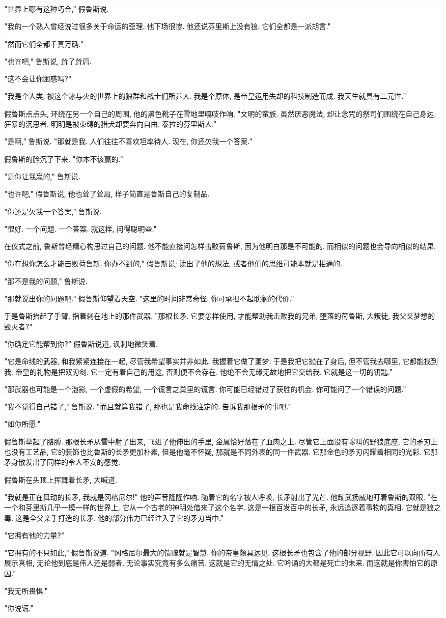 "世界上哪有这种巧合," 假鲁斯说.

"我的一个熟人曾经说过很多关于命运的歪理. 他下场很惨. 他还说芬里斯上没有狼. 它们全都是一派胡言."

"然而它们全都千真万确."

"也许吧," 鲁斯说, 耸了耸肩.

"这不会让你困惑吗?"

"我是个人类, 被这个冰与火的世界上的狼群和战士们所养大. 我是个原体, 是帝皇运用失却的科技制造而成. 我天生就具有二元性."

假鲁斯点点头, 环绕在另一个自己的周围, 他的黑色靴子在雪地里嘎吱作响. "文明的蛮族. 虽然厌恶魔法, 却让念咒的祭司们围绕在自己身边. 狂暴的沉思者. 明明是被束缚的猎犬却要奔向自由. 泰拉的芬里斯人."

"是啊," 鲁斯说. "那就是我. 人们往往不喜欢坦率待人. 现在, 你还欠我一个答案."

假鲁斯的脸沉了下来. "你本不该赢的."

"是你让我赢的," 鲁斯说.

"也许吧," 假鲁斯说, 他也耸了耸肩, 样子简直是鲁斯自己的复制品.

"你还是欠我一个答案," 鲁斯说.

"很好. 一个问题. 一个答案. 就这样, 问得聪明些."

在仪式之前, 鲁斯曾经精心构思过自己的问题. 他不能直接问怎样击败荷鲁斯, 因为他明白那是不可能的. 而相似的问题也会导向相似的结果.

"你在想你怎么才能击败荷鲁斯. 你办不到的," 假鲁斯说; 读出了他的想法, 或者他们的思维可能本就是相通的.

"那不是我的问题," 鲁斯说.

"那就说出你的问题吧." 假鲁斯仰望着天空. "这里的时间非常奇怪. 你可承担不起耽搁的代价."

于是鲁斯抬起了手臂, 指着刺在地上的那件武器. "那根长矛. 它要怎样使用, 才能帮助我击败我的兄弟, 堕落的荷鲁斯, 大叛徒, 我父亲梦想的毁灭者?"

"你确定它能帮到你?" 假鲁斯说道, 讽刺地微笑着.

"它是命线的武器, 和我紧紧连接在一起, 尽管我希望事实并非如此. 我握着它做了噩梦. 于是我把它抛在了身后, 但不管我去哪里, 它都能找到我. 帝皇的礼物是把双刃剑. 它一定有着自己的用途, 否则便不会存在. 他绝不会无缘无故地把它交给我. 它就是这一切的钥匙."

"那武器也可能是一个泡影, 一个虚假的希望, 一个谎言之巢里的谎言. 你可能已经错过了获胜的机会. 你可能问了一个错误的问题."

"我不觉得自己错了," 鲁斯说. "而且就算我错了, 那也是我命线注定的. 告诉我那根矛的事吧."

"如你所愿."

假鲁斯举起了胳膊. 那根长矛从雪中射了出来, 飞进了他伸出的手里, 金属恰好落在了血肉之上. 尽管它上面没有嗥叫的野狼底座, 它的矛刃上也没有工艺品, 它的装饰也比鲁斯的长矛更加朴素, 但是他毫不怀疑, 那就是不同外表的同一件武器. 它那金色的矛刃闪耀着相同的光彩. 它那矛身散发出了同样的令人不安的感觉.

假鲁斯在头顶上挥舞着长矛, 大喊道.

"我就是正在舞动的长矛, 我就是冈格尼尔!" 他的声音隆隆作响. 随着它的名字被人呼唤, 长矛射出了光芒. 他耀武扬威地盯着鲁斯的双眼. "在一个和芬里斯几乎一模一样的世界上, 它从一个古老的神明处借来了这个名字. 这是一根百发百中的长矛, 永远追逐着事物的真相. 它就是狼之毒. 这是全父亲手打造的长矛. 他的部分伟力已经注入了它的矛刃当中."

"它拥有他的力量?"

"它拥有的不只如此," 假鲁斯说道. "冈格尼尔最大的馈赠就是智慧. 你的帝皇颇具远见. 这根长矛也包含了他的部分视野. 因此它可以向所有人展示真相, 无论他到底是伟人还是弱者, 无论事实究竟有多么痛苦. 这就是它的无情之处. 它吟诵的大都是死亡的未来. 而这就是你害怕它的原因."

"我无所畏惧."

"你说谎."
